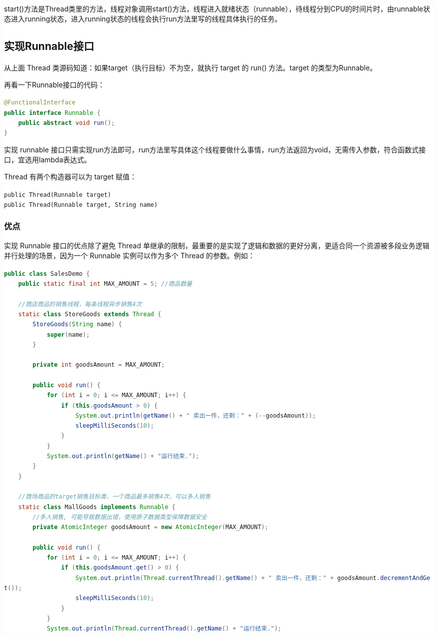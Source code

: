 start()方法是Thread类里的方法，线程对象调用start()方法，线程进入就绪状态（runnable），待线程分到CPU的时间片时，由runnable状态进入running状态，进入running状态的线程会执行run方法里写的线程具体执行的任务。

## 实现Runnable接口

从上面 Thread 类源码知道：如果target（执行目标）不为空，就执行 target 的 run() 方法。target 的类型为Runnable。

再看一下Runnable接口的代码：

```java
@FunctionalInterface
public interface Runnable {
    public abstract void run();
}
```

实现 runnable 接口只需实现run方法即可，run方法里写具体这个线程要做什么事情，run方法返回为void，无需传入参数，符合函数式接口，宜选用lambda表达式。

Thread 有两个构造器可以为 target 赋值：

```
public Thread(Runnable target)
public Thread(Runnable target, String name)
```

### 优点

实现 Runnable 接口的优点除了避免 Thread 单继承的限制，最重要的是实现了逻辑和数据的更好分离，更适合同一个资源被多段业务逻辑并行处理的场景，因为一个 Runnable 实例可以作为多个 Thread 的参数。例如：

```java
public class SalesDemo {
    public static final int MAX_AMOUNT = 5; //商品数量

    //商店商品的销售线程，每条线程异步销售4次
    static class StoreGoods extends Thread {
        StoreGoods(String name) {
            super(name);
        }

        private int goodsAmount = MAX_AMOUNT;

        public void run() {
            for (int i = 0; i <= MAX_AMOUNT; i++) {
                if (this.goodsAmount > 0) {
                    System.out.println(getName() + " 卖出一件，还剩：" + (--goodsAmount));
                    sleepMilliSeconds(10);
                }
            }
            System.out.println(getName() + "运行结束.");
        }
    }

    //商场商品的target销售目标类，一个商品最多销售4次，可以多人销售
    static class MallGoods implements Runnable {
        //多人销售, 可能导致数据出错，使用原子数据类型保障数据安全
        private AtomicInteger goodsAmount = new AtomicInteger(MAX_AMOUNT);

        public void run() {
            for (int i = 0; i <= MAX_AMOUNT; i++) {
                if (this.goodsAmount.get() > 0) {
                    System.out.println(Thread.currentThread().getName() + " 卖出一件，还剩：" + goodsAmount.decrementAndGet());
                    sleepMilliSeconds(10);
                }
            }
            System.out.println(Thread.currentThread().getName() + "运行结束.");
```